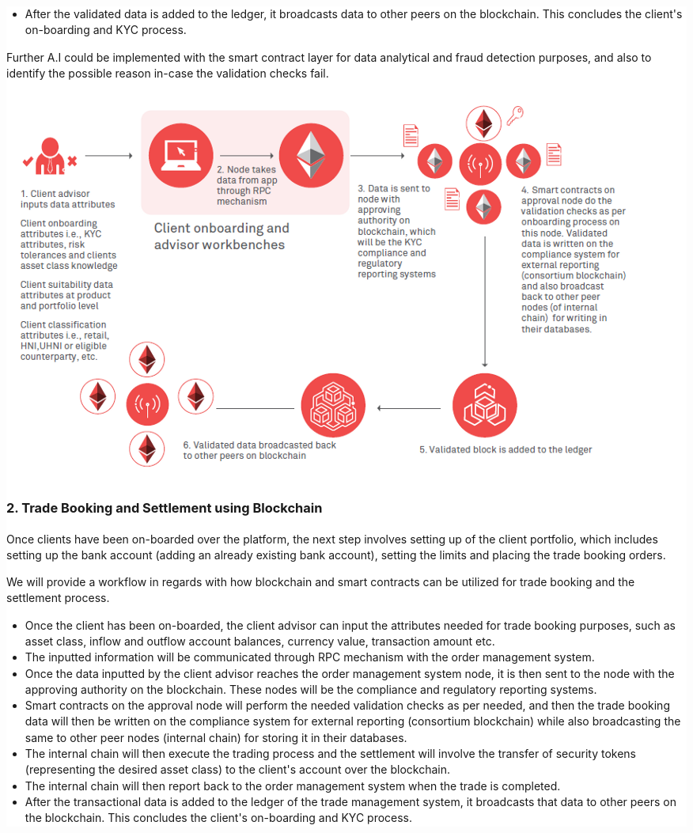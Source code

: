 * After the validated data is added to the ledger, it broadcasts data to other peers on the blockchain. This concludes the client's on-boarding and KYC process.

Further A.I could be implemented with the smart contract layer for data analytical and fraud detection purposes, and also to identify the possible reason in-case the validation checks fail.

![Internet](../img/posts/l1.png)



### 2. Trade Booking and Settlement using Blockchain

Once clients have been on-boarded over the platform, the next step involves setting up of the client portfolio, which includes setting up the bank account (adding an already existing bank account), setting the limits and placing the trade booking orders.

We will provide a workflow in regards with how blockchain and smart contracts can be utilized for trade booking and the settlement process.

* Once the client has been on-boarded, the client advisor can input the attributes needed for trade booking purposes, such as asset class, inflow and outflow account balances, currency value, transaction amount etc.
* The inputted information will be communicated through RPC mechanism with the order management system.
* Once the data inputted by the client advisor reaches the order management system node, it is then sent to the node with the approving authority on the blockchain. These nodes will be the compliance and regulatory reporting systems.
* Smart contracts on the approval node will perform the needed validation checks as per needed, and then the trade booking data will then be written on the compliance system for external reporting (consortium blockchain) while also broadcasting the same to other peer nodes (internal chain) for storing it in their databases.
* The internal chain will then execute the trading process and the settlement will involve the transfer of security tokens (representing the desired asset class) to the client's account over the blockchain.
* The internal chain will then report back to the order management system when the trade is completed.
* After the transactional data is added to the ledger of the trade management system, it broadcasts that data to other peers on the blockchain. This concludes the client's on-boarding and KYC process.
